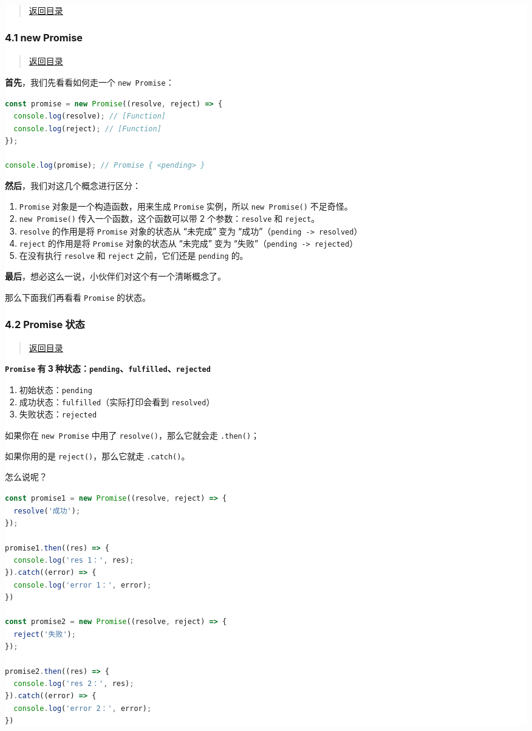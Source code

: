 > [返回目录](#chapter-one)

### <a name="chapter-four-one" id="chapter-four-one"></a>4.1 new Promise

> [返回目录](#chapter-one)

**首先**，我们先看看如何走一个 `new Promise`：

```js
const promise = new Promise((resolve, reject) => {
  console.log(resolve); // [Function]
  console.log(reject); // [Function]
});

console.log(promise); // Promise { <pending> }
```

**然后**，我们对这几个概念进行区分：

1. `Promise` 对象是一个构造函数，用来生成 `Promise` 实例，所以 `new Promise()` 不足奇怪。
2. `new Promise()` 传入一个函数，这个函数可以带 2 个参数：`resolve` 和 `reject`。
3. `resolve` 的作用是将 `Promise` 对象的状态从 “未完成” 变为 “成功”（`pending -> resolved`）
4. `reject` 的作用是将 `Promise` 对象的状态从 “未完成” 变为 “失败”（`pending -> rejected`）
5. 在没有执行 `resolve` 和 `reject` 之前，它们还是 `pending` 的。

**最后**，想必这么一说，小伙伴们对这个有一个清晰概念了。

那么下面我们再看看 `Promise` 的状态。

### <a name="chapter-four-two" id="chapter-four-two"></a>4.2 Promise 状态

> [返回目录](#chapter-one)

**`Promise` 有 3 种状态：`pending`、`fulfilled`、`rejected`**

1. 初始状态：`pending`
2. 成功状态：`fulfilled`（实际打印会看到 `resolved`）
3. 失败状态：`rejected`

如果你在 `new Promise` 中用了 `resolve()`，那么它就会走 `.then()`；

如果你用的是 `reject()`，那么它就走 `.catch()`。

怎么说呢？

```js
const promise1 = new Promise((resolve, reject) => {
  resolve('成功');
});

promise1.then((res) => {
  console.log('res 1：', res);
}).catch((error) => {
  console.log('error 1：', error);
})

const promise2 = new Promise((resolve, reject) => {
  reject('失败');
});

promise2.then((res) => {
  console.log('res 2：', res);
}).catch((error) => {
  console.log('error 2：', error);
})
```
